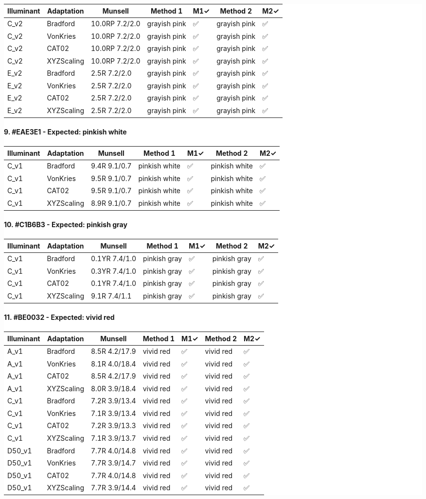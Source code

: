 | Illuminant | Adaptation | Munsell | Method 1 | M1✓ | Method 2 | M2✓ |
|------------|------------|---------|----------|-----|----------|-----|
| C_v2 | Bradford | 10.0RP 7.2/2.0 | grayish pink | ✅ | grayish pink | ✅ |
| C_v2 | VonKries | 10.0RP 7.2/2.0 | grayish pink | ✅ | grayish pink | ✅ |
| C_v2 | CAT02 | 10.0RP 7.2/2.0 | grayish pink | ✅ | grayish pink | ✅ |
| C_v2 | XYZScaling | 10.0RP 7.2/2.0 | grayish pink | ✅ | grayish pink | ✅ |
| E_v2 | Bradford | 2.5R 7.2/2.0 | grayish pink | ✅ | grayish pink | ✅ |
| E_v2 | VonKries | 2.5R 7.2/2.0 | grayish pink | ✅ | grayish pink | ✅ |
| E_v2 | CAT02 | 2.5R 7.2/2.0 | grayish pink | ✅ | grayish pink | ✅ |
| E_v2 | XYZScaling | 2.5R 7.2/2.0 | grayish pink | ✅ | grayish pink | ✅ |

#### 9. #EAE3E1 - Expected: pinkish white

| Illuminant | Adaptation | Munsell | Method 1 | M1✓ | Method 2 | M2✓ |
|------------|------------|---------|----------|-----|----------|-----|
| C_v1 | Bradford | 9.4R 9.1/0.7 | pinkish white | ✅ | pinkish white | ✅ |
| C_v1 | VonKries | 9.5R 9.1/0.7 | pinkish white | ✅ | pinkish white | ✅ |
| C_v1 | CAT02 | 9.5R 9.1/0.7 | pinkish white | ✅ | pinkish white | ✅ |
| C_v1 | XYZScaling | 8.9R 9.1/0.7 | pinkish white | ✅ | pinkish white | ✅ |

#### 10. #C1B6B3 - Expected: pinkish gray

| Illuminant | Adaptation | Munsell | Method 1 | M1✓ | Method 2 | M2✓ |
|------------|------------|---------|----------|-----|----------|-----|
| C_v1 | Bradford | 0.1YR 7.4/1.0 | pinkish gray | ✅ | pinkish gray | ✅ |
| C_v1 | VonKries | 0.3YR 7.4/1.0 | pinkish gray | ✅ | pinkish gray | ✅ |
| C_v1 | CAT02 | 0.1YR 7.4/1.0 | pinkish gray | ✅ | pinkish gray | ✅ |
| C_v1 | XYZScaling | 9.1R 7.4/1.1 | pinkish gray | ✅ | pinkish gray | ✅ |

#### 11. #BE0032 - Expected: vivid red

| Illuminant | Adaptation | Munsell | Method 1 | M1✓ | Method 2 | M2✓ |
|------------|------------|---------|----------|-----|----------|-----|
| A_v1 | Bradford | 8.5R 4.2/17.9 | vivid red | ✅ | vivid red | ✅ |
| A_v1 | VonKries | 8.1R 4.0/18.4 | vivid red | ✅ | vivid red | ✅ |
| A_v1 | CAT02 | 8.5R 4.2/17.9 | vivid red | ✅ | vivid red | ✅ |
| A_v1 | XYZScaling | 8.0R 3.9/18.4 | vivid red | ✅ | vivid red | ✅ |
| C_v1 | Bradford | 7.2R 3.9/13.4 | vivid red | ✅ | vivid red | ✅ |
| C_v1 | VonKries | 7.1R 3.9/13.4 | vivid red | ✅ | vivid red | ✅ |
| C_v1 | CAT02 | 7.2R 3.9/13.3 | vivid red | ✅ | vivid red | ✅ |
| C_v1 | XYZScaling | 7.1R 3.9/13.7 | vivid red | ✅ | vivid red | ✅ |
| D50_v1 | Bradford | 7.7R 4.0/14.8 | vivid red | ✅ | vivid red | ✅ |
| D50_v1 | VonKries | 7.7R 3.9/14.7 | vivid red | ✅ | vivid red | ✅ |
| D50_v1 | CAT02 | 7.7R 4.0/14.8 | vivid red | ✅ | vivid red | ✅ |
| D50_v1 | XYZScaling | 7.7R 3.9/14.4 | vivid red | ✅ | vivid red | ✅ |